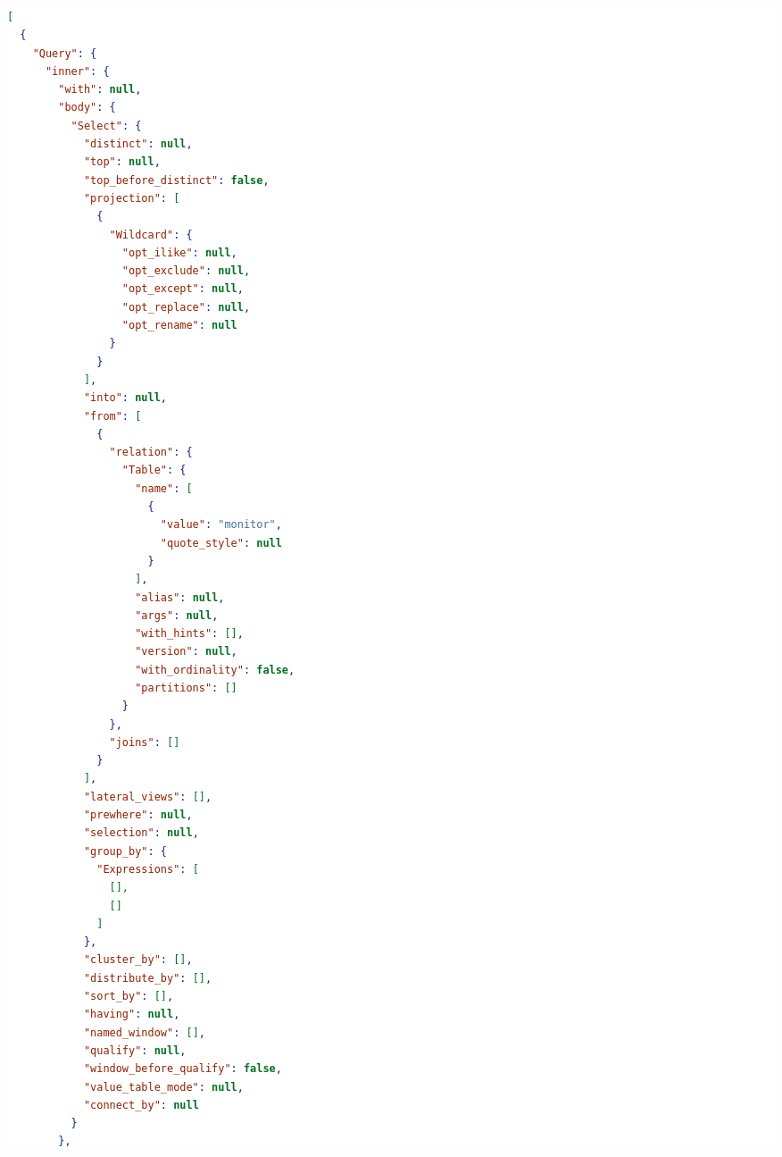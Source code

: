 ```json
[
  {
    "Query": {
      "inner": {
        "with": null,
        "body": {
          "Select": {
            "distinct": null,
            "top": null,
            "top_before_distinct": false,
            "projection": [
              {
                "Wildcard": {
                  "opt_ilike": null,
                  "opt_exclude": null,
                  "opt_except": null,
                  "opt_replace": null,
                  "opt_rename": null
                }
              }
            ],
            "into": null,
            "from": [
              {
                "relation": {
                  "Table": {
                    "name": [
                      {
                        "value": "monitor",
                        "quote_style": null
                      }
                    ],
                    "alias": null,
                    "args": null,
                    "with_hints": [],
                    "version": null,
                    "with_ordinality": false,
                    "partitions": []
                  }
                },
                "joins": []
              }
            ],
            "lateral_views": [],
            "prewhere": null,
            "selection": null,
            "group_by": {
              "Expressions": [
                [],
                []
              ]
            },
            "cluster_by": [],
            "distribute_by": [],
            "sort_by": [],
            "having": null,
            "named_window": [],
            "qualify": null,
            "window_before_qualify": false,
            "value_table_mode": null,
            "connect_by": null
          }
        },
```